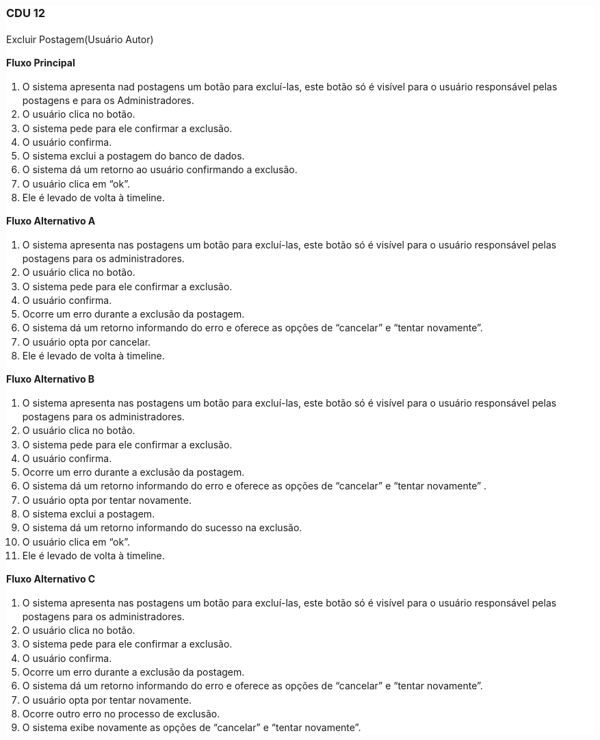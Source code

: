 ### CDU 12

Excluir Postagem(Usuário Autor)

**Fluxo Principal**

1. O sistema apresenta nad postagens um botão para excluí-las, este botão só é visível para o usuário responsável pelas postagens e para os Administradores.
2. O usuário clica no botão.
3. O sistema pede para ele confirmar a exclusão.
4. O usuário confirma.
5. O sistema exclui a postagem do banco de dados.
6. O sistema dá um retorno ao usuário confirmando a exclusão.
7. O usuário clica em “ok”.
8. Ele é levado de volta à timeline.

**Fluxo Alternativo A**

1. O sistema apresenta nas postagens um botão para excluí-las, este botão só é visível para o usuário responsável pelas postagens para os administradores.
2. O usuário clica no botão.
3. O sistema pede para ele confirmar a exclusão.
4. O usuário confirma.
5. Ocorre um erro durante a exclusão da postagem.
6. O sistema dá um retorno informando do erro e oferece as opções de “cancelar” e “tentar novamente”.
7. O usuário opta por cancelar.
8. Ele é levado de volta à timeline.

**Fluxo Alternativo B**

1. O sistema apresenta nas postagens um botão para excluí-las, este botão só é visível para o usuário responsável pelas postagens para os administradores.
2. O usuário clica no botão.
3. O sistema pede para ele confirmar a exclusão.
4. O usuário confirma.
5. Ocorre um erro durante a exclusão da postagem.
6. O sistema dá um retorno informando do erro e oferece as opções de “cancelar” e “tentar novamente” .
7. O usuário opta por tentar novamente.
8. O sistema exclui a postagem.
9. O sistema dá um retorno informando do sucesso na exclusão.
10. O usuário clica em “ok”.
11. Ele é levado de volta à timeline.

**Fluxo Alternativo C**

1. O sistema apresenta nas postagens um botão para excluí-las, este botão só é visível para o usuário responsável pelas postagens para os administradores.
2. O usuário clica no botão.
3. O sistema pede para ele confirmar a exclusão.
4. O usuário confirma.
5. Ocorre um erro durante a exclusão da postagem.
6. O sistema dá um retorno informando do erro e oferece as opções de “cancelar” e “tentar novamente”.
7. O usuário opta por tentar novamente.
8. Ocorre outro erro no processo de exclusão.
9. O sistema exibe novamente as opções de “cancelar” e “tentar novamente”.
